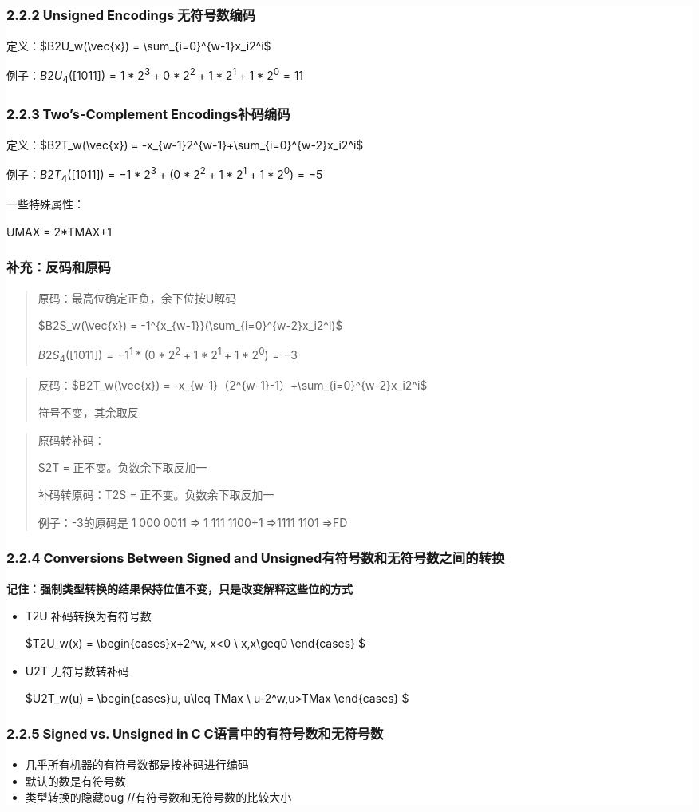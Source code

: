 ### 2.2.2 Unsigned Encodings 无符号数编码

定义：$B2U_w(\vec{x}) = \sum_{i=0}^{w-1}x_i2^i$

例子：$B2U_{4}([1011]) = 1*2^3+0*2^2+1*2^1+1*2^0 = 11$

### 2.2.3 Two’s-Complement Encodings补码编码

定义：$B2T_w(\vec{x}) = -x_{w-1}2^{w-1}+\sum_{i=0}^{w-2}x_i2^i$

例子：$B2T_{4}([1011]) = -1*2^3 + (0*2^2+1*2^1+1*2^0) = -5$



一些特殊属性：

UMAX = 2*TMAX+1

### 补充：反码和原码

>  原码：最高位确定正负，余下位按U解码
>
> $B2S_w(\vec{x}) = -1^{x_{w-1}}(\sum_{i=0}^{w-2}x_i2^i)$
>
> $B2S_{4}([1011]) = -1^{1}*(0*2^2+1*2^1+1*2^0) = -3$

> 反码：$B2T_w(\vec{x}) = -x_{w-1}（2^{w-1}-1）+\sum_{i=0}^{w-2}x_i2^i$
>
> 符号不变，其余取反

> 原码转补码：
>
> S2T = 正不变。负数余下取反加一
>
> 补码转原码：T2S = 正不变。负数余下取反加一
>
> 例子：-3的原码是 1 000   0011 => 1 111  1100+1 =>1111 1101 =>FD

### 2.2.4 Conversions Between Signed and Unsigned有符号数和无符号数之间的转换

**记住：强制类型转换的结果保持位值不变，只是改变解释这些位的方式**

* T2U 补码转换为有符号数

  $T2U_w(x) = \begin{cases}x+2^w, x<0  \\ x,x\geq0 \end{cases} $

* U2T 无符号数转补码

  $U2T_w(u) = \begin{cases}u, u\leq TMax  \\ u-2^w,u>TMax \end{cases} $

### 2.2.5 Signed vs. Unsigned in C C语言中的有符号数和无符号数

* 几乎所有机器的有符号数都是按补码进行编码
* 默认的数是有符号数
* 类型转换的隐藏bug //有符号数和无符号数的比较大小
